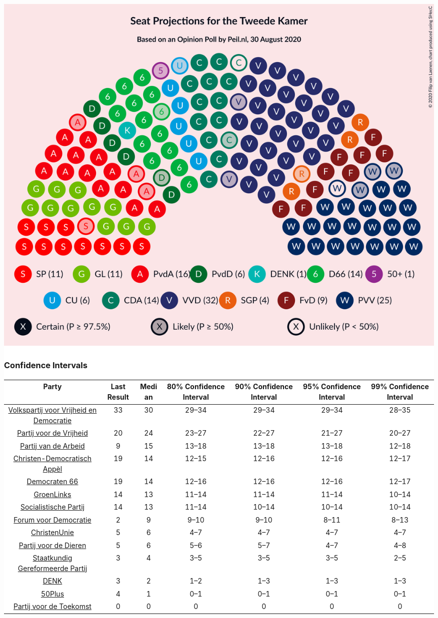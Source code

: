 ![Graph with seating plan not yet produced](2020-08-30-Peilnl-seating-plan.png "Seating Plan")

### Confidence Intervals

| Party | Last Result | Median | 80% Confidence Interval | 90% Confidence Interval | 95% Confidence Interval | 99% Confidence Interval |
|:-----:|:-----------:|:------:|:-----------------------:|:-----------------------:|:-----------------------:|:-----------------------:|
| <a href="#volkspartij-voor-vrijheid-en-democratie">Volkspartij voor Vrijheid en Democratie</a> | 33 | 30 | 29–34 |29–34 |29–34 |28–35 |
| <a href="#partij-voor-de-vrijheid">Partij voor de Vrijheid</a> | 20 | 24 | 23–27 |22–27 |21–27 |20–27 |
| <a href="#partij-van-de-arbeid">Partij van de Arbeid</a> | 9 | 15 | 13–18 |13–18 |13–18 |12–18 |
| <a href="#christen-democratisch-appèl">Christen-Democratisch Appèl</a> | 19 | 14 | 12–15 |12–16 |12–16 |12–17 |
| <a href="#democraten-66">Democraten 66</a> | 19 | 14 | 12–16 |12–16 |12–16 |12–17 |
| <a href="#groenlinks">GroenLinks</a> | 14 | 13 | 11–14 |11–14 |11–14 |10–14 |
| <a href="#socialistische-partij">Socialistische Partij</a> | 14 | 13 | 11–14 |10–14 |10–14 |10–14 |
| <a href="#forum-voor-democratie">Forum voor Democratie</a> | 2 | 9 | 9–10 |9–10 |8–11 |8–13 |
| <a href="#christenunie">ChristenUnie</a> | 5 | 6 | 4–7 |4–7 |4–7 |4–7 |
| <a href="#partij-voor-de-dieren">Partij voor de Dieren</a> | 5 | 6 | 5–6 |5–7 |4–7 |4–8 |
| <a href="#staatkundig-gereformeerde-partij">Staatkundig Gereformeerde Partij</a> | 3 | 4 | 3–5 |3–5 |3–5 |2–5 |
| <a href="#denk">DENK</a> | 3 | 2 | 1–2 |1–3 |1–3 |1–3 |
| <a href="#50plus">50Plus</a> | 4 | 1 | 0–1 |0–1 |0–1 |0–1 |
| <a href="#partij-voor-de-toekomst">Partij voor de Toekomst</a> | 0 | 0 | 0 |0 |0 |0 |